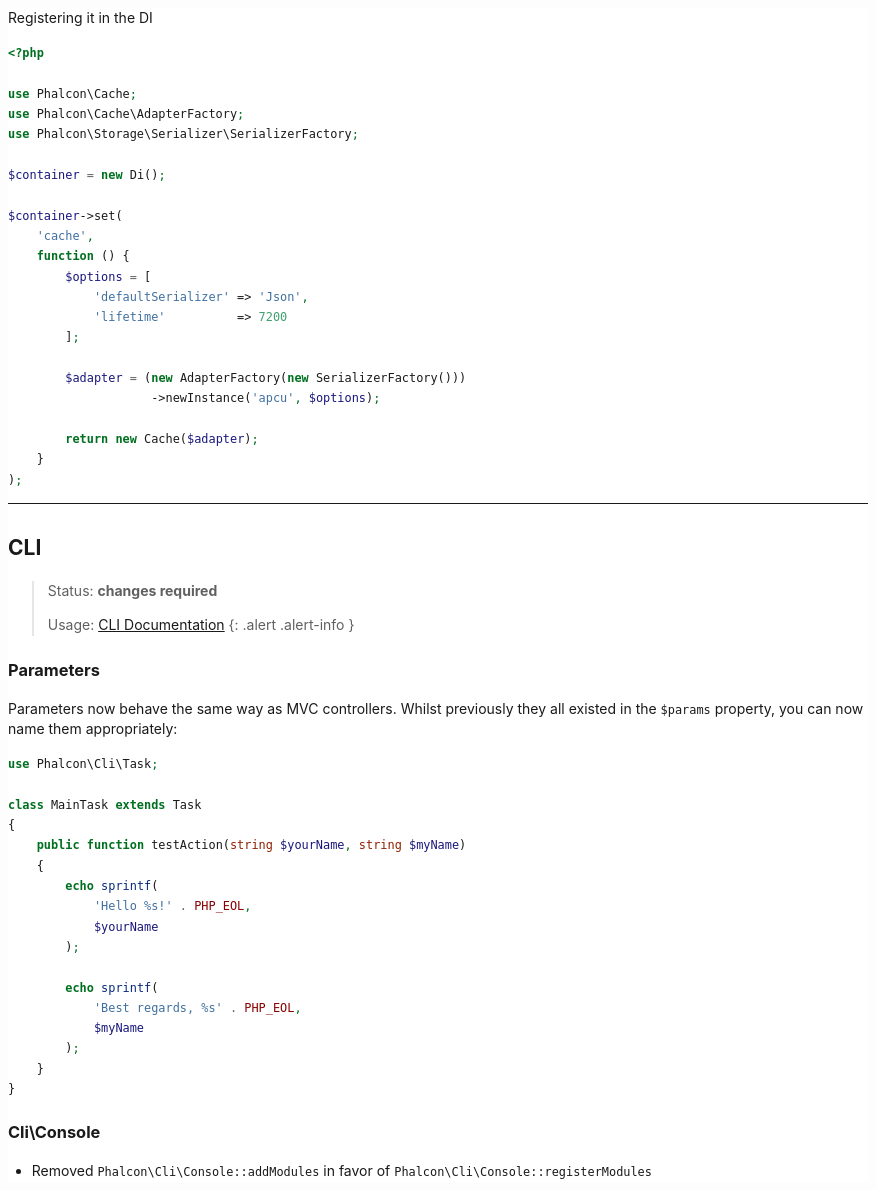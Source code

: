 Registering it in the DI

```php
<?php

use Phalcon\Cache;
use Phalcon\Cache\AdapterFactory;
use Phalcon\Storage\Serializer\SerializerFactory;

$container = new Di();

$container->set(
    'cache',
    function () {
        $options = [
            'defaultSerializer' => 'Json',
            'lifetime'          => 7200
        ];
        
        $adapter = (new AdapterFactory(new SerializerFactory()))
                    ->newInstance('apcu', $options); 

        return new Cache($adapter);
    }
);
```

- - -

## CLI

> Status: **changes required**
>
> Usage: [CLI Documentation](cli)
{: .alert .alert-info }

### Parameters
Parameters now behave the same way as MVC controllers. Whilst previously they all existed in the `$params` property, you can now name them appropriately:

```php
use Phalcon\Cli\Task;

class MainTask extends Task
{
    public function testAction(string $yourName, string $myName)
    {
        echo sprintf(
            'Hello %s!' . PHP_EOL,
            $yourName
        );

        echo sprintf(
            'Best regards, %s' . PHP_EOL,
            $myName
        );
    }
}
```
### Cli\Console
- Removed `Phalcon\Cli\Console::addModules` in favor of `Phalcon\Cli\Console::registerModules`
